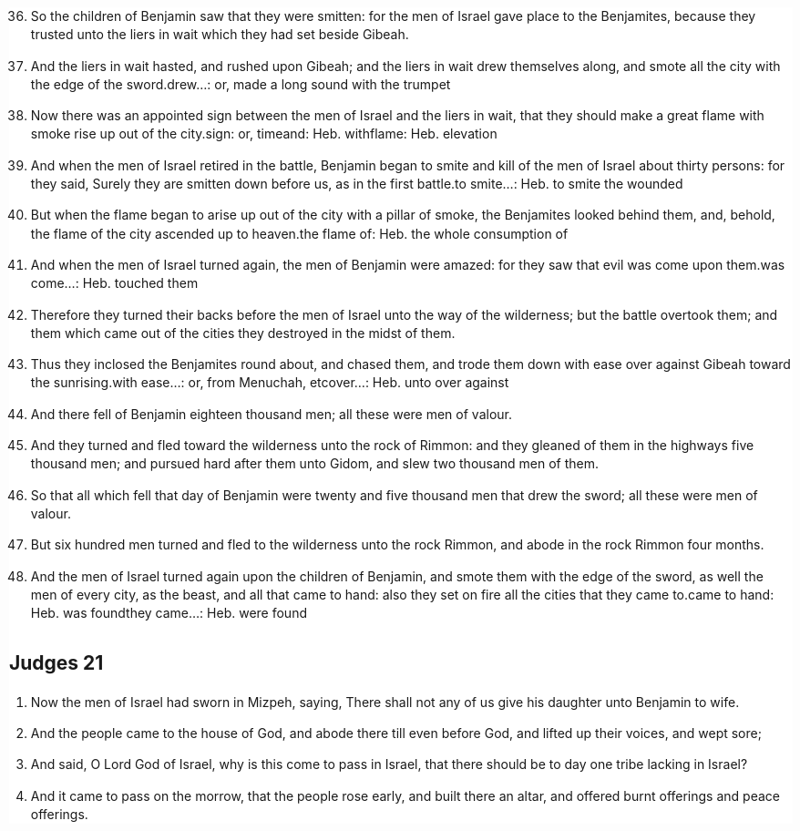 36. So the children of Benjamin saw that they were smitten: for the men of Israel gave place to the Benjamites, because they trusted unto the liers in wait which they had set beside Gibeah.

37. And the liers in wait hasted, and rushed upon Gibeah; and the liers in wait drew themselves along, and smote all the city with the edge of the sword.drew…: or, made a long sound with the trumpet

38. Now there was an appointed sign between the men of Israel and the liers in wait, that they should make a great flame with smoke rise up out of the city.sign: or, timeand: Heb. withflame: Heb. elevation

39. And when the men of Israel retired in the battle, Benjamin began to smite and kill of the men of Israel about thirty persons: for they said, Surely they are smitten down before us, as in the first battle.to smite…: Heb. to smite the wounded

40. But when the flame began to arise up out of the city with a pillar of smoke, the Benjamites looked behind them, and, behold, the flame of the city ascended up to heaven.the flame of: Heb. the whole consumption of

41. And when the men of Israel turned again, the men of Benjamin were amazed: for they saw that evil was come upon them.was come…: Heb. touched them

42. Therefore they turned their backs before the men of Israel unto the way of the wilderness; but the battle overtook them; and them which came out of the cities they destroyed in the midst of them.

43. Thus they inclosed the Benjamites round about, and chased them, and trode them down with ease over against Gibeah toward the sunrising.with ease…: or, from Menuchah, etcover…: Heb. unto over against

44. And there fell of Benjamin eighteen thousand men; all these were men of valour.

45. And they turned and fled toward the wilderness unto the rock of Rimmon: and they gleaned of them in the highways five thousand men; and pursued hard after them unto Gidom, and slew two thousand men of them.

46. So that all which fell that day of Benjamin were twenty and five thousand men that drew the sword; all these were men of valour.

47. But six hundred men turned and fled to the wilderness unto the rock Rimmon, and abode in the rock Rimmon four months.

48. And the men of Israel turned again upon the children of Benjamin, and smote them with the edge of the sword, as well the men of every city, as the beast, and all that came to hand: also they set on fire all the cities that they came to.came to hand: Heb. was foundthey came…: Heb. were found 

## Judges 21

1. Now the men of Israel had sworn in Mizpeh, saying, There shall not any of us give his daughter unto Benjamin to wife.

2. And the people came to the house of God, and abode there till even before God, and lifted up their voices, and wept sore;

3. And said, O Lord God of Israel, why is this come to pass in Israel, that there should be to day one tribe lacking in Israel?

4. And it came to pass on the morrow, that the people rose early, and built there an altar, and offered burnt offerings and peace offerings.
